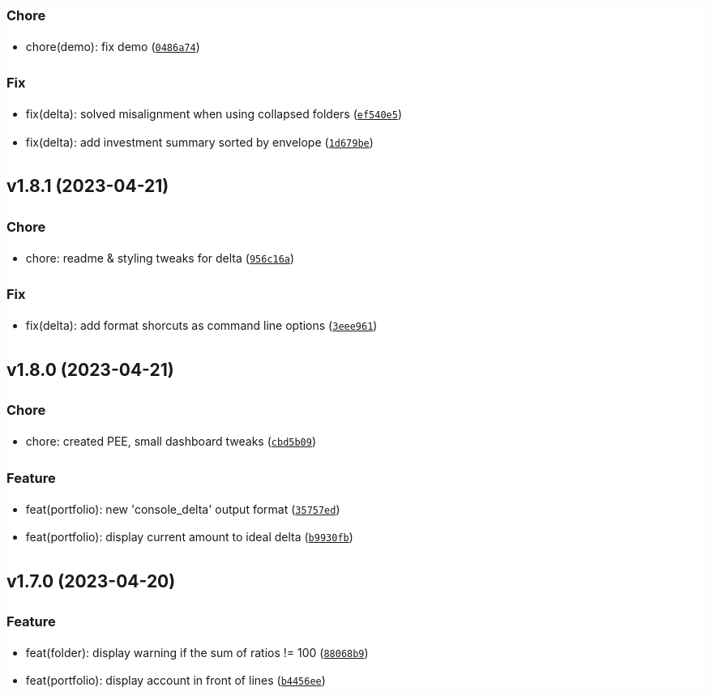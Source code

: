 ### Chore

* chore(demo): fix demo ([`0486a74`](https://github.com/MadeInPierre/finalynx/commit/0486a74a44658a31a92b34fb387b30358d36a12c))

### Fix

* fix(delta): solved misalignment when using collapsed folders ([`ef540e5`](https://github.com/MadeInPierre/finalynx/commit/ef540e51ddc2626c45d05194aa8f0af4138abbbe))

* fix(delta): add investment summary sorted by envelope ([`1d679be`](https://github.com/MadeInPierre/finalynx/commit/1d679be039e1458fb865844f080bf59dbbb36038))


## v1.8.1 (2023-04-21)

### Chore

* chore: readme &amp; styling tweaks for delta ([`956c16a`](https://github.com/MadeInPierre/finalynx/commit/956c16a6f5af39ab1c2c66bd0b44938b05ccd22b))

### Fix

* fix(delta): add format shorcuts as command line options ([`3eee961`](https://github.com/MadeInPierre/finalynx/commit/3eee9614042302d0de031d1ff8ddf55ab8b810b6))


## v1.8.0 (2023-04-21)

### Chore

* chore: created PEE, small dashboard tweaks ([`cbd5b09`](https://github.com/MadeInPierre/finalynx/commit/cbd5b09391d56ce16092d201617f8eb7681acb82))

### Feature

* feat(portfolio): new &#39;console_delta&#39; output format ([`35757ed`](https://github.com/MadeInPierre/finalynx/commit/35757edb33451e05059f85c05703621df38454a8))

* feat(portfolio): display current amount to ideal delta ([`b9930fb`](https://github.com/MadeInPierre/finalynx/commit/b9930fbe1a156d3f2246ec9d901a73eee4c5b16b))


## v1.7.0 (2023-04-20)

### Feature

* feat(folder): display warning if the sum of ratios != 100 ([`88068b9`](https://github.com/MadeInPierre/finalynx/commit/88068b965cfbccad1f22b13b12634b0af04c6295))

* feat(portfolio): display account in front of lines ([`b4456ee`](https://github.com/MadeInPierre/finalynx/commit/b4456ee6b548a7860d52c15fc1a1597db5e89e24))
